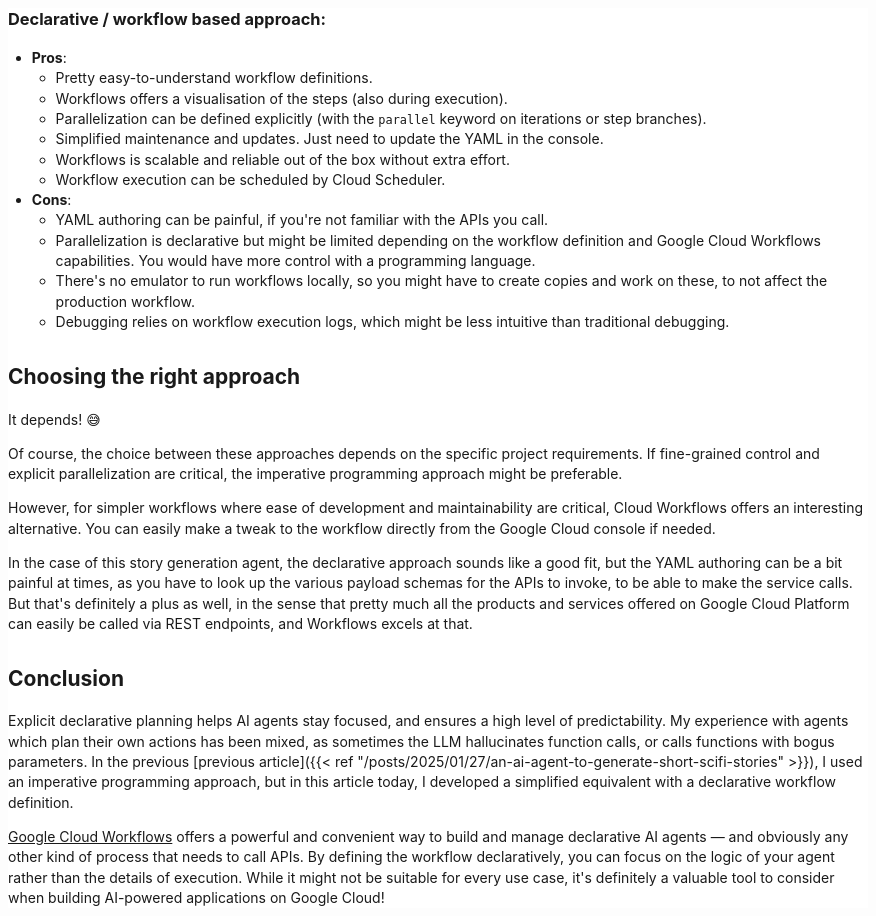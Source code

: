 ### Declarative / workflow based approach:

- **Pros**:
  - Pretty easy-to-understand workflow definitions.
  - Workflows offers a visualisation of the steps (also during execution).
  - Parallelization can be defined explicitly (with the `parallel` keyword on iterations or step branches).
  - Simplified maintenance and updates. Just need to update the YAML in the console.
  - Workflows is scalable and reliable out of the box without extra effort.
  - Workflow execution can be scheduled by Cloud Scheduler.
- **Cons**:
  - YAML authoring can be painful, if you're not familiar with the APIs you call.
  - Parallelization is declarative but might be limited depending on the workflow definition and Google Cloud Workflows capabilities. You would have more control with a programming language.
  - There's no emulator to run workflows locally, so you might have to create copies and work on these, to not affect the production workflow.
  - Debugging relies on workflow execution logs, which might be less intuitive than traditional debugging.

## Choosing the right approach

It depends! :sweat_smile:

Of course, the choice between these approaches depends on the specific project requirements. If fine-grained control and explicit parallelization are critical, the imperative programming approach might be preferable.

However, for simpler workflows where ease of development and maintainability are critical, Cloud Workflows offers an interesting alternative. You can easily make a tweak to the workflow directly from the Google Cloud console if needed.

In the case of this story generation agent, the declarative approach sounds like a good fit, but the YAML authoring can be a bit painful at times, as you have to look up the various payload schemas for the APIs to invoke, to be able to make the service calls. But that's definitely a plus as well, in the sense that pretty much all the products and services offered on Google Cloud Platform can easily be called via REST endpoints, and Workflows excels at that.

## Conclusion

Explicit declarative planning helps AI agents stay focused, and ensures a high level of predictability.
My experience with agents which plan their own actions has been mixed, as sometimes the LLM hallucinates function calls, or calls functions with bogus parameters.
In the previous [previous article]({{< ref "/posts/2025/01/27/an-ai-agent-to-generate-short-scifi-stories" >}}), I used an imperative programming approach, but in this article today, I developed a simplified equivalent with a declarative workflow definition.

[Google Cloud Workflows](https://cloud.google.com/workflows) offers a powerful and convenient way to build and manage declarative AI agents — and obviously any other kind of process that needs to call APIs. By defining the workflow declaratively, you can focus on the logic of your agent rather than the details of execution. While it might not be suitable for every use case, it's definitely a valuable tool to consider when building AI-powered applications on Google Cloud!
